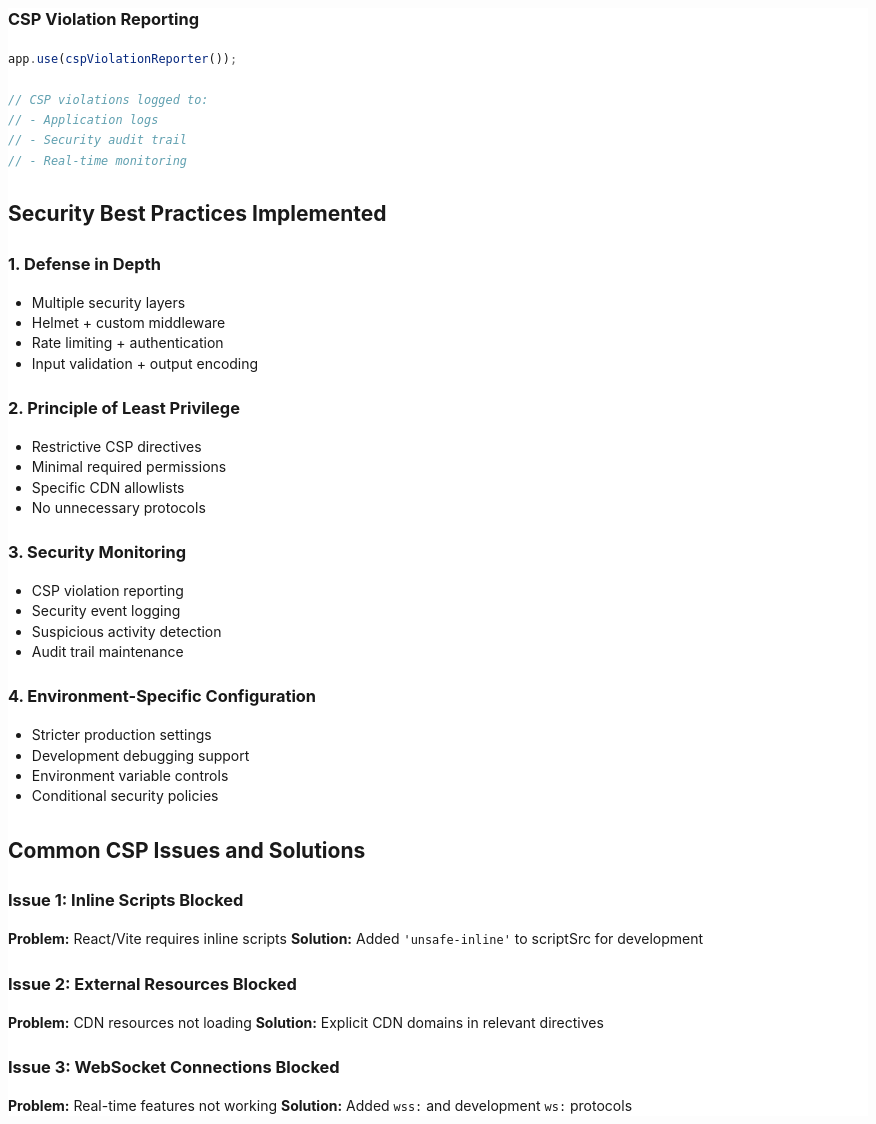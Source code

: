 ### CSP Violation Reporting
```javascript
app.use(cspViolationReporter());

// CSP violations logged to:
// - Application logs
// - Security audit trail
// - Real-time monitoring
```

## Security Best Practices Implemented

### 1. Defense in Depth
- Multiple security layers
- Helmet + custom middleware
- Rate limiting + authentication
- Input validation + output encoding

### 2. Principle of Least Privilege
- Restrictive CSP directives
- Minimal required permissions
- Specific CDN allowlists
- No unnecessary protocols

### 3. Security Monitoring
- CSP violation reporting
- Security event logging
- Suspicious activity detection
- Audit trail maintenance

### 4. Environment-Specific Configuration
- Stricter production settings
- Development debugging support
- Environment variable controls
- Conditional security policies

## Common CSP Issues and Solutions

### Issue 1: Inline Scripts Blocked
**Problem:** React/Vite requires inline scripts
**Solution:** Added `'unsafe-inline'` to scriptSrc for development

### Issue 2: External Resources Blocked
**Problem:** CDN resources not loading
**Solution:** Explicit CDN domains in relevant directives

### Issue 3: WebSocket Connections Blocked
**Problem:** Real-time features not working
**Solution:** Added `wss:` and development `ws:` protocols
